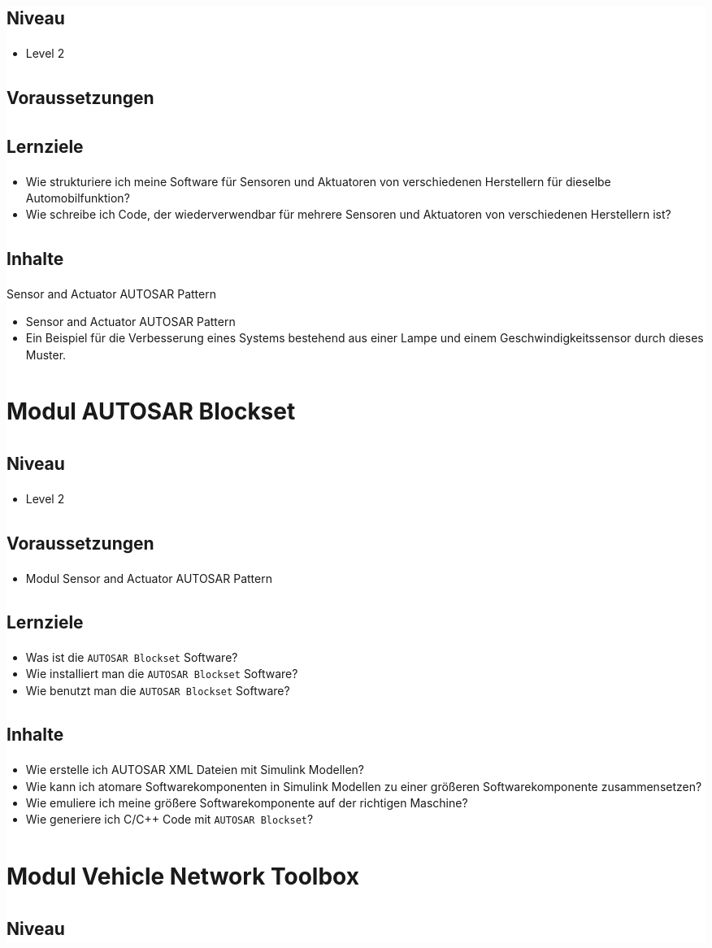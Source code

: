 ## Niveau

* Level 2

## Voraussetzungen


## Lernziele

* Wie strukturiere ich meine Software für Sensoren und Aktuatoren von verschiedenen Herstellern für dieselbe Automobilfunktion?
* Wie schreibe ich Code, der wiederverwendbar für mehrere Sensoren und Aktuatoren von verschiedenen Herstellern ist?

## Inhalte
Sensor and Actuator AUTOSAR Pattern
* Sensor and Actuator AUTOSAR Pattern
* Ein Beispiel für die Verbesserung eines Systems bestehend aus einer Lampe und einem Geschwindigkeitssensor durch dieses Muster.

# Modul AUTOSAR Blockset

## Niveau

* Level 2

## Voraussetzungen

* Modul Sensor and Actuator AUTOSAR Pattern

## Lernziele

* Was ist die `AUTOSAR Blockset` Software?
* Wie installiert man die `AUTOSAR Blockset` Software?
* Wie benutzt man die `AUTOSAR Blockset` Software?

## Inhalte

* Wie erstelle ich AUTOSAR XML Dateien mit Simulink Modellen?
* Wie kann ich atomare Softwarekomponenten in Simulink Modellen zu einer größeren Softwarekomponente zusammensetzen?
* Wie emuliere ich meine größere Softwarekomponente auf der richtigen Maschine?
* Wie generiere ich C/C++ Code mit `AUTOSAR Blockset`?

# Modul Vehicle Network Toolbox

## Niveau
